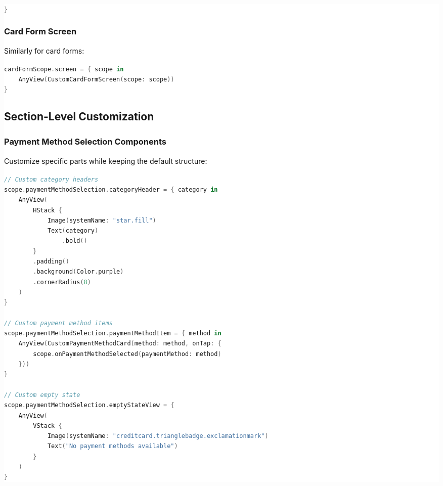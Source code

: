 ```swift
}
```

### Card Form Screen

Similarly for card forms:

```swift
cardFormScope.screen = { scope in
    AnyView(CustomCardFormScreen(scope: scope))
}
```

## Section-Level Customization

### Payment Method Selection Components

Customize specific parts while keeping the default structure:

```swift
// Custom category headers
scope.paymentMethodSelection.categoryHeader = { category in
    AnyView(
        HStack {
            Image(systemName: "star.fill")
            Text(category)
                .bold()
        }
        .padding()
        .background(Color.purple)
        .cornerRadius(8)
    )
}

// Custom payment method items
scope.paymentMethodSelection.paymentMethodItem = { method in
    AnyView(CustomPaymentMethodCard(method: method, onTap: {
        scope.onPaymentMethodSelected(paymentMethod: method)
    }))
}

// Custom empty state
scope.paymentMethodSelection.emptyStateView = {
    AnyView(
        VStack {
            Image(systemName: "creditcard.trianglebadge.exclamationmark")
            Text("No payment methods available")
        }
    )
}
```
